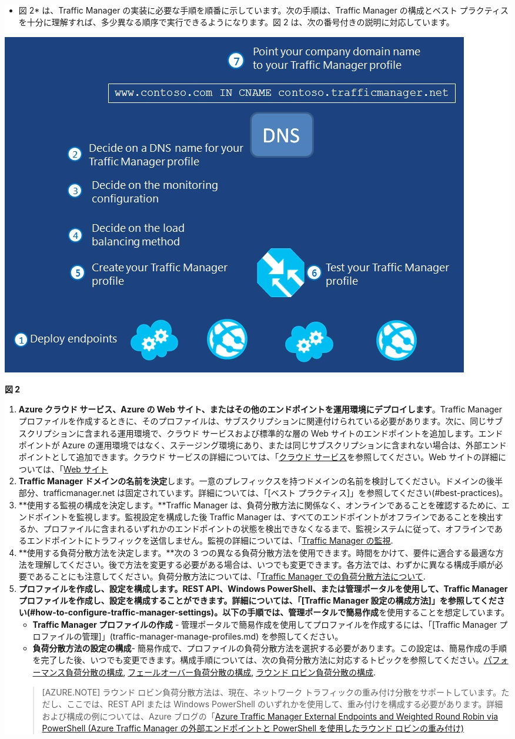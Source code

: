 * 図 2* は、Traffic Manager の実装に必要な手順を順番に示しています。次の手順は、Traffic Manager の構成とベスト プラクティスを十分に理解すれば、多少異なる順序で実行できるようになります。図 2 は、次の番号付きの説明に対応しています。

![Traffic Manager を構成する方法](./media/traffic-manager-overview/IC740855.jpg)

**図 2**

1. **Azure クラウド サービス、Azure の Web サイト、またはその他のエンドポイントを運用環境にデプロイします**。Traffic Manager プロファイルを作成するときに、そのプロファイルは、サブスクリプションに関連付けられている必要があります。次に、同じサブスクリプションに含まれる運用環境で、クラウド サービスおよび標準的な層の Web サイトのエンドポイントを追加します。エンドポイントが Azure の運用環境ではなく、ステージング環境にあり、または同じサブスクリプションに含まれない場合は、外部エンドポイントとして追加できます。クラウド サービスの詳細については、「[クラウド サービス](」http://go.microsoft.com/fwlink/p/?LinkId=314074)を参照してください。Web サイトの詳細については、「[Web サイト](」を参照してください。http://go.microsoft.com/fwlink/p/?LinkId=393327)
2. **Traffic Manager ドメインの名前を決定**します。一意のプレフィックスを持つドメインの名前を検討してください。ドメインの後半部分、trafficmanager.net は固定されています。詳細については、「[ベスト プラクティス]」を参照してください(#best-practices)。
3. **使用する監視の構成を決定します。**Traffic Manager は、負荷分散方法に関係なく、オンラインであることを確認するために、エンドポイントを監視します。監視設定を構成した後 Traffic Manager は、すべてのエンドポイントがオフラインであることを検出するか、プロファイルに含まれるいずれかのエンドポイントの状態を検出できなくなるまで、監視システムに従って、オフラインであるエンドポイントにトラフィックを送信しません。監視の詳細については、「[Traffic Manager の監視](」を参照してください。traffic-manager-monitoring.md).
4. **使用する負荷分散方法を決定します。**次の 3 つの異なる負荷分散方法を使用できます。時間をかけて、要件に適合する最適な方法を理解してください。後で方法を変更する必要がある場合は、いつでも変更できます。各方法では、わずかに異なる構成手順が必要であることにも注意してください。負荷分散方法については、「[Traffic Manager での負荷分散方法について](」を参照してください。traffic-manager-load-balancing-methods.md).
5. **プロファイルを作成し、設定を構成します。**REST API、Windows PowerShell、または管理ポータルを使用して、Traffic Manager プロファイルを作成し、設定を構成することができます。詳細については、「[Traffic Manager 設定の構成方法]」を参照してください(#how-to-configure-traffic-manager-settings)。以下の手順では、管理ポータルで**簡易作成**を使用することを想定しています。 
   - **Traffic Manager プロファイルの作成** - 管理ポータルで簡易作成を使用してプロファイルを作成するには、「[Traffic Manager プロファイルの管理]」(traffic-manager-manage-profiles.md) を参照してください。
   - **負荷分散方法の設定の構成**- 簡易作成で、プロファイルの負荷分散方法を選択する必要があります。この設定は、簡易作成の手順を完了した後、いつでも変更できます。構成手順については、次の負荷分散方法に対応するトピックを参照してください。[パフォーマンス負荷分散の構成](traffic-manager-configure-performance-load-balancing.md), [フェールオーバー負荷分散の構成](traffic-manager-configure-failover-load-balancing.md), [ラウンド ロビン負荷分散の構成](traffic-manager-configure-round-robin-load-balancing.md).
   >[AZURE.NOTE] ラウンド ロビン負荷分散方法は、現在、ネットワーク トラフィックの重み付け分散をサポートしています。ただし、ここでは、REST API または Windows PowerShell のいずれかを使用して、重み付けを構成する必要があります。詳細および構成の例については、Azure ブログの「[Azure Traffic Manager External Endpoints and Weighted Round Robin via PowerShell (Azure Traffic Manager の外部エンドポイントと PowerShell を使用したラウンド ロビンの重み付け)](」を参照してください。http://azure.microsoft.com/blog/2014/06/26/azure-traffic-manager-external-endpoints-and-weighted-round-robin-via-powershell/)
